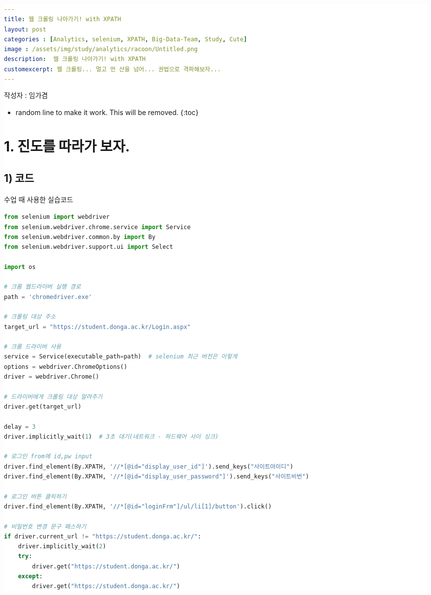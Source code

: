 ```yaml
---  
title: 웹 크롤링 나아가기! with XPATH
layout: post 
categories : [Analytics, selenium, XPATH, Big-Data-Team, Study, Cute]
image : /assets/img/study/analytics/racoon/Untitled.png
description:  웹 크롤링 나아가기! with XPATH
customexcerpt: 웹 크롤링... 멀고 먼 산을 넘어... 권법으로 격파해보자...
---
```


<span class = "alert g">작성자 : 임가겸</span>



* random line to make it work. This will be removed.
{:toc} 

# 1. 진도를 따라가 보자.

## 1) 코드

수업 때 사용한 실습코드

```python
from selenium import webdriver
from selenium.webdriver.chrome.service import Service
from selenium.webdriver.common.by import By
from selenium.webdriver.support.ui import Select

import os

# 크롬 웹드라이버 실행 경로
path = 'chromedriver.exe'

# 크롤링 대상 주소
target_url = "https://student.donga.ac.kr/Login.aspx"

# 크롬 드라이버 사용
service = Service(executable_path=path)  # selenium 최근 버전은 이렇게
options = webdriver.ChromeOptions()
driver = webdriver.Chrome()

# 드라이버에게 크롤링 대상 알려주기
driver.get(target_url)

delay = 3
driver.implicitly_wait(1)  # 3초 대기(네트워크 - 하드웨어 사이 싱크)

# 로그인 from에 id,pw input
driver.find_element(By.XPATH, '//*[@id="display_user_id"]').send_keys("사이트아이디")
driver.find_element(By.XPATH, '//*[@id="display_user_password"]').send_keys("사이트비번")

# 로그인 버튼 클릭하기
driver.find_element(By.XPATH, '//*[@id="loginFrm"]/ul/li[1]/button').click()

# 비밀번호 변경 문구 패스하기
if driver.current_url != "https://student.donga.ac.kr/":
    driver.implicitly_wait(2)
    try:
        driver.get("https://student.donga.ac.kr/")
    except:
        driver.get("https://student.donga.ac.kr/")

```